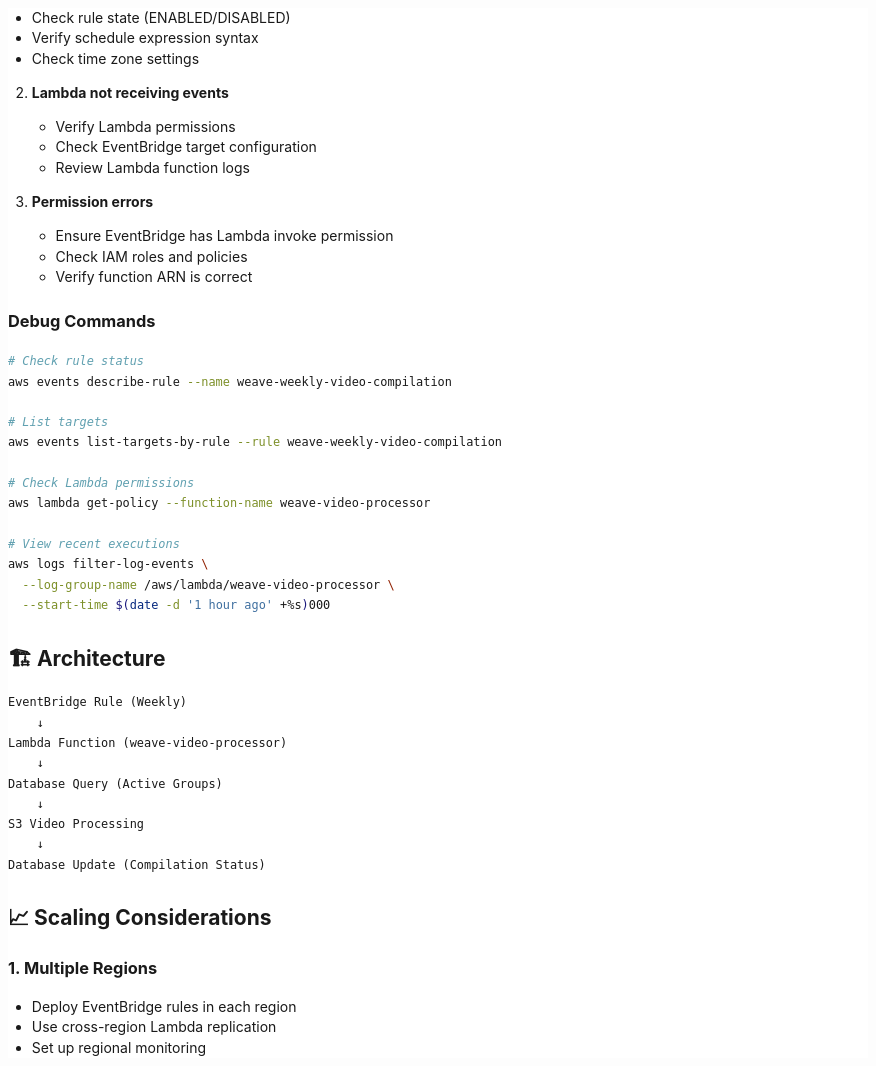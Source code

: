    - Check rule state (ENABLED/DISABLED)
   - Verify schedule expression syntax
   - Check time zone settings

2. **Lambda not receiving events**

   - Verify Lambda permissions
   - Check EventBridge target configuration
   - Review Lambda function logs

3. **Permission errors**
   - Ensure EventBridge has Lambda invoke permission
   - Check IAM roles and policies
   - Verify function ARN is correct

### Debug Commands

```bash
# Check rule status
aws events describe-rule --name weave-weekly-video-compilation

# List targets
aws events list-targets-by-rule --rule weave-weekly-video-compilation

# Check Lambda permissions
aws lambda get-policy --function-name weave-video-processor

# View recent executions
aws logs filter-log-events \
  --log-group-name /aws/lambda/weave-video-processor \
  --start-time $(date -d '1 hour ago' +%s)000
```

## 🏗️ Architecture

```
EventBridge Rule (Weekly)
    ↓
Lambda Function (weave-video-processor)
    ↓
Database Query (Active Groups)
    ↓
S3 Video Processing
    ↓
Database Update (Compilation Status)
```

## 📈 Scaling Considerations

### 1. Multiple Regions

- Deploy EventBridge rules in each region
- Use cross-region Lambda replication
- Set up regional monitoring
